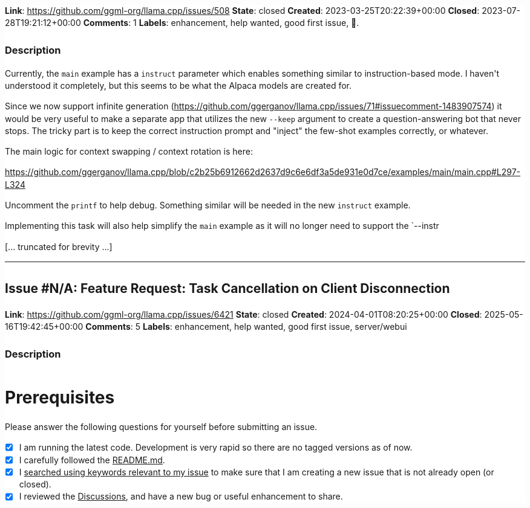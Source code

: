 **Link**: https://github.com/ggml-org/llama.cpp/issues/508
**State**: closed
**Created**: 2023-03-25T20:22:39+00:00
**Closed**: 2023-07-28T19:21:12+00:00
**Comments**: 1
**Labels**: enhancement, help wanted, good first issue, 🦙.

### Description

Currently, the `main` example has a `instruct` parameter which enables something similar to instruction-based mode. I haven't understood it completely, but this seems to be what the Alpaca models are created for.

Since we now support infinite generation (https://github.com/ggerganov/llama.cpp/issues/71#issuecomment-1483907574) it would be very useful to make a separate app that utilizes the new `--keep` argument to create a question-answering bot that never stops. The tricky part is to keep the correct instruction prompt and "inject" the few-shot examples correctly, or whatever.

The main logic for context swapping / context rotation is here:

https://github.com/ggerganov/llama.cpp/blob/c2b25b6912662d2637d9c6e6df3a5de931e0d7ce/examples/main/main.cpp#L297-L324

Uncomment the `printf` to help debug. Something similar will be needed in the new `instruct` example.

Implementing this task will also help simplify the `main` example as it will no longer need to support the `--instr

[... truncated for brevity ...]

---

## Issue #N/A: Feature Request: Task Cancellation on Client Disconnection

**Link**: https://github.com/ggml-org/llama.cpp/issues/6421
**State**: closed
**Created**: 2024-04-01T08:20:25+00:00
**Closed**: 2025-05-16T19:42:45+00:00
**Comments**: 5
**Labels**: enhancement, help wanted, good first issue, server/webui

### Description

# Prerequisites

Please answer the following questions for yourself before submitting an issue.

- [x] I am running the latest code. Development is very rapid so there are no tagged versions as of now.
- [x] I carefully followed the [README.md](https://github.com/ggerganov/llama.cpp/blob/master/README.md).
- [x] I [searched using keywords relevant to my issue](https://docs.github.com/en/issues/tracking-your-work-with-issues/filtering-and-searching-issues-and-pull-requests) to make sure that I am creating a new issue that is not already open (or closed).
- [x] I reviewed the [Discussions](https://github.com/ggerganov/llama.cpp/discussions), and have a new bug or useful enhancement to share.
